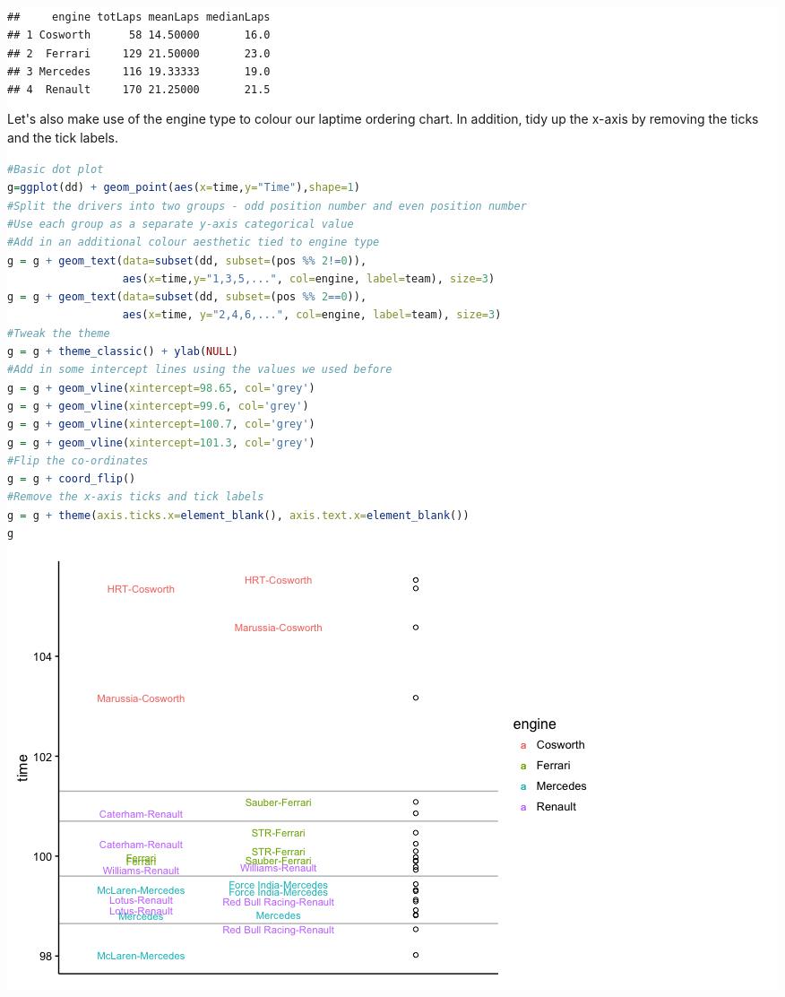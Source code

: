 ```
##     engine totLaps meanLaps medianLaps
## 1 Cosworth      58 14.50000       16.0
## 2  Ferrari     129 21.50000       23.0
## 3 Mercedes     116 19.33333       19.0
## 4  Renault     170 21.25000       21.5
```

Let's also make use of the engine type to colour our laptime ordering chart. In addition, tidy up the x-axis by removing the ticks and the tick labels.


```r
#Basic dot plot
g=ggplot(dd) + geom_point(aes(x=time,y="Time"),shape=1)
#Split the drivers into two groups - odd position number and even position number
#Use each group as a separate y-axis categorical value
#Add in an additional colour aesthetic tied to engine type
g = g + geom_text(data=subset(dd, subset=(pos %% 2!=0)),
                  aes(x=time,y="1,3,5,...", col=engine, label=team), size=3)
g = g + geom_text(data=subset(dd, subset=(pos %% 2==0)),
                  aes(x=time, y="2,4,6,...", col=engine, label=team), size=3)
#Tweak the theme
g = g + theme_classic() + ylab(NULL)
#Add in some intercept lines using the values we used before
g = g + geom_vline(xintercept=98.65, col='grey')
g = g + geom_vline(xintercept=99.6, col='grey')
g = g + geom_vline(xintercept=100.7, col='grey')
g = g + geom_vline(xintercept=101.3, col='grey')
#Flip the co-ordinates
g = g + coord_flip()
#Remove the x-axis ticks and tick labels
g = g + theme(axis.ticks.x=element_blank(), axis.text.x=element_blank()) 
g
```

![Highlighting engine manufacturer using the colour dimension](images/practice-lapSeparationEngineHighlight-1.png)
